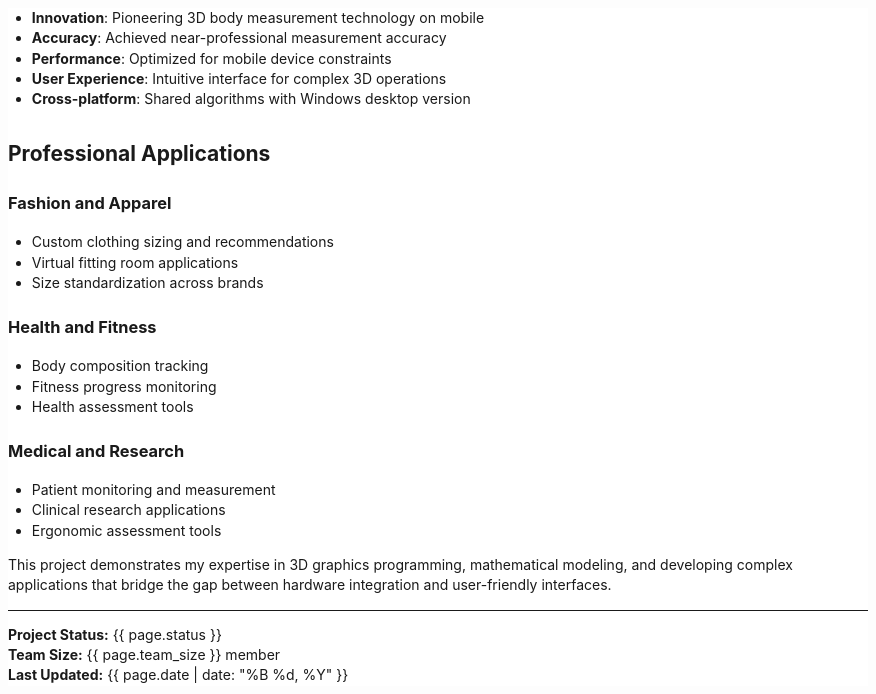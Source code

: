 - **Innovation**: Pioneering 3D body measurement technology on mobile
- **Accuracy**: Achieved near-professional measurement accuracy
- **Performance**: Optimized for mobile device constraints
- **User Experience**: Intuitive interface for complex 3D operations
- **Cross-platform**: Shared algorithms with Windows desktop version

## Professional Applications

### Fashion and Apparel
- Custom clothing sizing and recommendations
- Virtual fitting room applications
- Size standardization across brands

### Health and Fitness
- Body composition tracking
- Fitness progress monitoring
- Health assessment tools

### Medical and Research
- Patient monitoring and measurement
- Clinical research applications
- Ergonomic assessment tools

This project demonstrates my expertise in 3D graphics programming, mathematical modeling, and developing complex applications that bridge the gap between hardware integration and user-friendly interfaces.

---

**Project Status:** {{ page.status }}  
**Team Size:** {{ page.team_size }} member  
**Last Updated:** {{ page.date | date: "%B %d, %Y" }}
